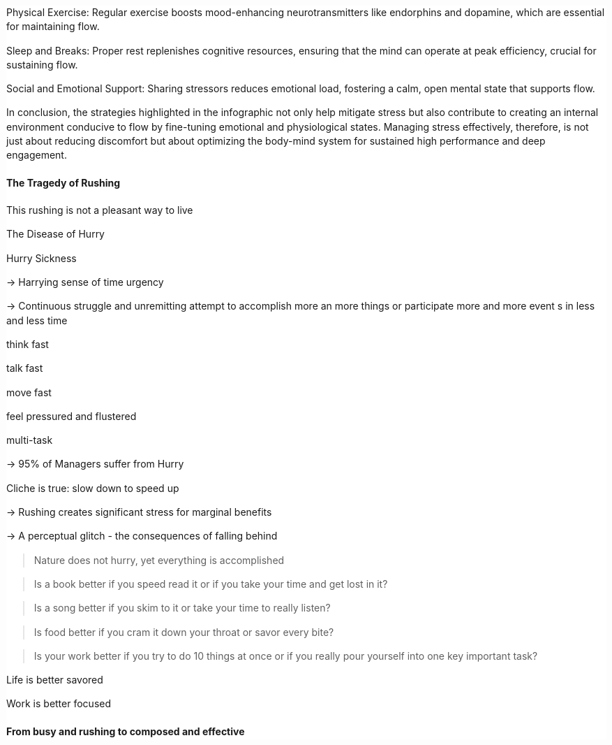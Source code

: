 Physical Exercise: Regular exercise boosts mood-enhancing neurotransmitters like endorphins and dopamine, which are essential for maintaining flow.

Sleep and Breaks: Proper rest replenishes cognitive resources, ensuring that the mind can operate at peak efficiency, crucial for sustaining flow.

Social and Emotional Support: Sharing stressors reduces emotional load, fostering a calm, open mental state that supports flow.

In conclusion, the strategies highlighted in the infographic not only help mitigate stress but also contribute to creating an internal environment conducive to flow by fine-tuning emotional and physiological states. Managing stress effectively, therefore, is not just about reducing discomfort but about optimizing the body-mind system for sustained high performance and deep engagement.

#### The Tragedy of Rushing

This rushing is not a pleasant way to live

The Disease of Hurry

Hurry Sickness

→ Harrying sense of time urgency

→ Continuous struggle and unremitting attempt to accomplish more an more things or participate more and more event s in less and less time

think fast

talk fast

move fast

feel pressured and flustered

multi-task

→ 95% of Managers suffer from Hurry

Cliche is true: slow down to speed up

→ Rushing creates significant stress for marginal benefits

→ A perceptual glitch - the consequences of falling behind

> Nature does not hurry, yet everything is accomplished

> Is a book better if you speed read it or if you take your time and get lost in it?

> Is a song better if you skim to it or take your time to really listen?

> Is food better if you cram it down your throat or savor every bite?

> Is your work better if you try to do 10 things at once or if you really pour yourself into one key important task?

Life is better savored

Work is better focused

#### From busy and rushing to composed and effective
